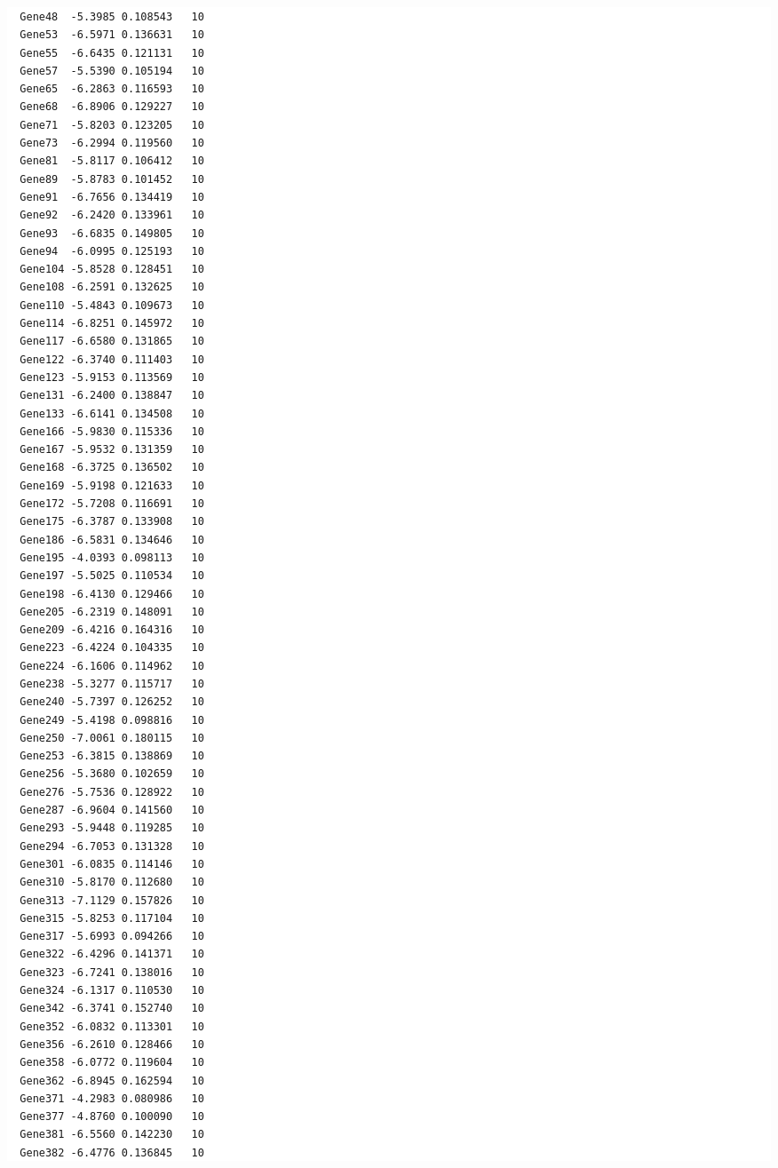       Gene48  -5.3985 0.108543   10
      Gene53  -6.5971 0.136631   10
      Gene55  -6.6435 0.121131   10
      Gene57  -5.5390 0.105194   10
      Gene65  -6.2863 0.116593   10
      Gene68  -6.8906 0.129227   10
      Gene71  -5.8203 0.123205   10
      Gene73  -6.2994 0.119560   10
      Gene81  -5.8117 0.106412   10
      Gene89  -5.8783 0.101452   10
      Gene91  -6.7656 0.134419   10
      Gene92  -6.2420 0.133961   10
      Gene93  -6.6835 0.149805   10
      Gene94  -6.0995 0.125193   10
      Gene104 -5.8528 0.128451   10
      Gene108 -6.2591 0.132625   10
      Gene110 -5.4843 0.109673   10
      Gene114 -6.8251 0.145972   10
      Gene117 -6.6580 0.131865   10
      Gene122 -6.3740 0.111403   10
      Gene123 -5.9153 0.113569   10
      Gene131 -6.2400 0.138847   10
      Gene133 -6.6141 0.134508   10
      Gene166 -5.9830 0.115336   10
      Gene167 -5.9532 0.131359   10
      Gene168 -6.3725 0.136502   10
      Gene169 -5.9198 0.121633   10
      Gene172 -5.7208 0.116691   10
      Gene175 -6.3787 0.133908   10
      Gene186 -6.5831 0.134646   10
      Gene195 -4.0393 0.098113   10
      Gene197 -5.5025 0.110534   10
      Gene198 -6.4130 0.129466   10
      Gene205 -6.2319 0.148091   10
      Gene209 -6.4216 0.164316   10
      Gene223 -6.4224 0.104335   10
      Gene224 -6.1606 0.114962   10
      Gene238 -5.3277 0.115717   10
      Gene240 -5.7397 0.126252   10
      Gene249 -5.4198 0.098816   10
      Gene250 -7.0061 0.180115   10
      Gene253 -6.3815 0.138869   10
      Gene256 -5.3680 0.102659   10
      Gene276 -5.7536 0.128922   10
      Gene287 -6.9604 0.141560   10
      Gene293 -5.9448 0.119285   10
      Gene294 -6.7053 0.131328   10
      Gene301 -6.0835 0.114146   10
      Gene310 -5.8170 0.112680   10
      Gene313 -7.1129 0.157826   10
      Gene315 -5.8253 0.117104   10
      Gene317 -5.6993 0.094266   10
      Gene322 -6.4296 0.141371   10
      Gene323 -6.7241 0.138016   10
      Gene324 -6.1317 0.110530   10
      Gene342 -6.3741 0.152740   10
      Gene352 -6.0832 0.113301   10
      Gene356 -6.2610 0.128466   10
      Gene358 -6.0772 0.119604   10
      Gene362 -6.8945 0.162594   10
      Gene371 -4.2983 0.080986   10
      Gene377 -4.8760 0.100090   10
      Gene381 -6.5560 0.142230   10
      Gene382 -6.4776 0.136845   10
